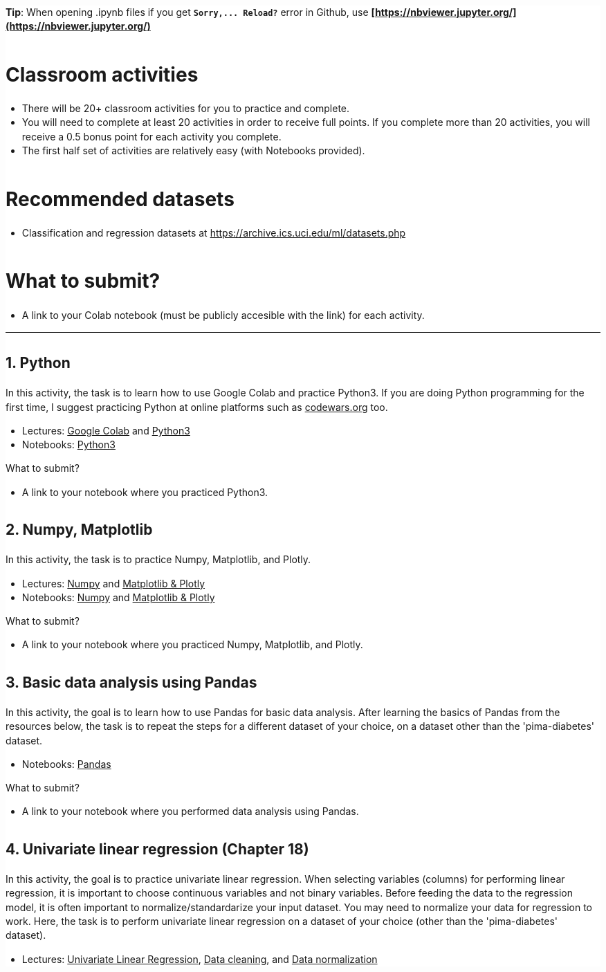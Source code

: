 **Tip**: When opening .ipynb files if you get **`Sorry,... Reload?`** error in Github, use **[https://nbviewer.jupyter.org/](https://nbviewer.jupyter.org/)**  

# Classroom activities
* There will be 20+ classroom activities for you to practice and complete.
* You will need to complete at least 20 activities in order to receive full points. If you complete more than 20 activities, you will receive a 0.5 bonus point for each activity you complete.
* The first half set of activities are relatively easy (with Notebooks provided).

# Recommended datasets
* Classification and regression datasets at https://archive.ics.uci.edu/ml/datasets.php

# What to submit?
* A link to your Colab notebook (must be publicly accesible with the link) for each activity.

--------------  

## 1. Python
In this activity, the task is to learn how to use Google Colab and practice Python3. If you are doing Python programming for the first time, I suggest practicing Python at online platforms such as [codewars.org](https://www.codewars.com/) too.
* Lectures: [Google Colab](https://www.youtube.com/watch?v=PVsS9WtwVB8) and [Python3](https://www.youtube.com/watch?v=V42qfAPybp8)
* Notebooks: [Python3](../notebooks/python.ipynb)  

What to submit?   
* A link to your notebook where you practiced Python3.

## 2. Numpy, Matplotlib
In this activity, the task is to practice Numpy, Matplotlib, and Plotly.
* Lectures: [Numpy](https://www.youtube.com/watch?v=Omz8P8n-5gY) and [Matplotlib & Plotly](https://youtu.be/aIzkkjRzVdA)
* Notebooks: [Numpy](../notebooks/numpy.ipynb) and [Matplotlib & Plotly](../notebooks/matplotlib_plotly.ipynb)

What to submit?  
* A link to your notebook where you practiced Numpy, Matplotlib, and Plotly.

## 3. Basic data analysis using Pandas
In this activity, the goal is to learn how to use Pandas for basic data analysis. After learning the basics of Pandas from the resources below, the task is to repeat the steps for a different dataset of your choice, on a dataset other than the 'pima-diabetes' dataset.
* Notebooks: [Pandas](../notebooks/pandas.ipynb)

What to submit?  
* A link to your notebook where you performed data analysis using Pandas.

## 4. Univariate linear regression (Chapter 18)
In this activity, the goal is to practice univariate linear regression. When selecting variables (columns) for performing linear regression, it is important to choose continuous variables and not binary variables. Before feeding the data to the regression model, it is often important to normalize/standardarize your input dataset. You may need to normalize your data for regression to work. Here, the task is to perform univariate linear regression on a dataset of your choice (other than the 'pima-diabetes' dataset).  
* Lectures: [Univariate Linear Regression](https://youtu.be/yH7AUm2EHTM), [Data cleaning](https://youtu.be/RdXN4qjxRag), and [Data normalization](https://youtu.be/Tu8Dl3zorgg)
